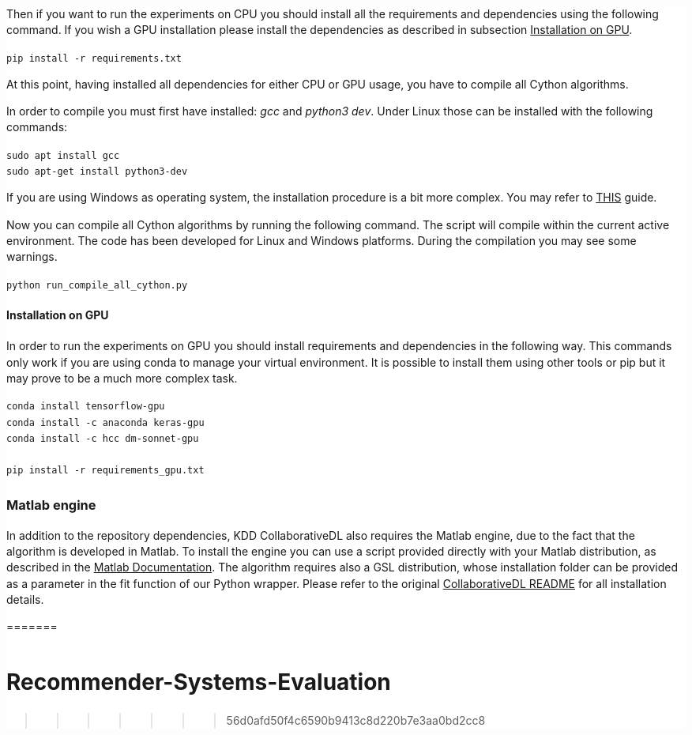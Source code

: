 Then if you want to run the experiments on CPU you should install all the requirements and dependencies using the following command. If you wish a GPU installation please install the dependencies as described in subsection [Installation on GPU](#Installation-on-GPU).
```console
pip install -r requirements.txt
```

At this point, having installed all dependencies for either CPU or GPU usage, you have to compile all Cython algorithms.

In order to compile you must first have installed: _gcc_ and _python3 dev_. Under Linux those can be installed with the following commands:
```console
sudo apt install gcc 
sudo apt-get install python3-dev
```
If you are using Windows as operating system, the installation procedure is a bit more complex. You may refer to [THIS](https://github.com/cython/cython/wiki/InstallingOnWindows) guide.

Now you can compile all Cython algorithms by running the following command. The script will compile within the current active environment. The code has been developed for Linux and Windows platforms. During the compilation you may see some warnings. 
 
```console
python run_compile_all_cython.py
```


#### Installation on GPU
In order to run the experiments on GPU you should install requirements and dependencies in the following way. 
This commands only work if you are using conda to manage your virtual environment. 
It is possible to install them using other tools or pip but it may prove to be a much more complex task.
```console
conda install tensorflow-gpu
conda install -c anaconda keras-gpu
conda install -c hcc dm-sonnet-gpu

pip install -r requirements_gpu.txt
```

### Matlab engine
In addition to the repository dependencies, KDD CollaborativeDL also requires the Matlab engine, due to the fact that the algorithm is developed in Matlab. 
To install the engine you can use a script provided directly with your Matlab distribution, as described in the [Matlab Documentation](https://www.mathworks.com/help/matlab/matlab_external/install-the-matlab-engine-for-python.html).
The algorithm requires also a GSL distribution, whose installation folder can be provided as a parameter in the fit function of our Python wrapper. Please refer to the original [CollaborativeDL README](Conferences/KDD/CollaborativeDL_github_matlab/README.md) for all installation details.

 
=======
# Recommender-Systems-Evaluation
>>>>>>> 56d0afd50f4c6590b9413c8d220b7e3aa0bd2cc8

